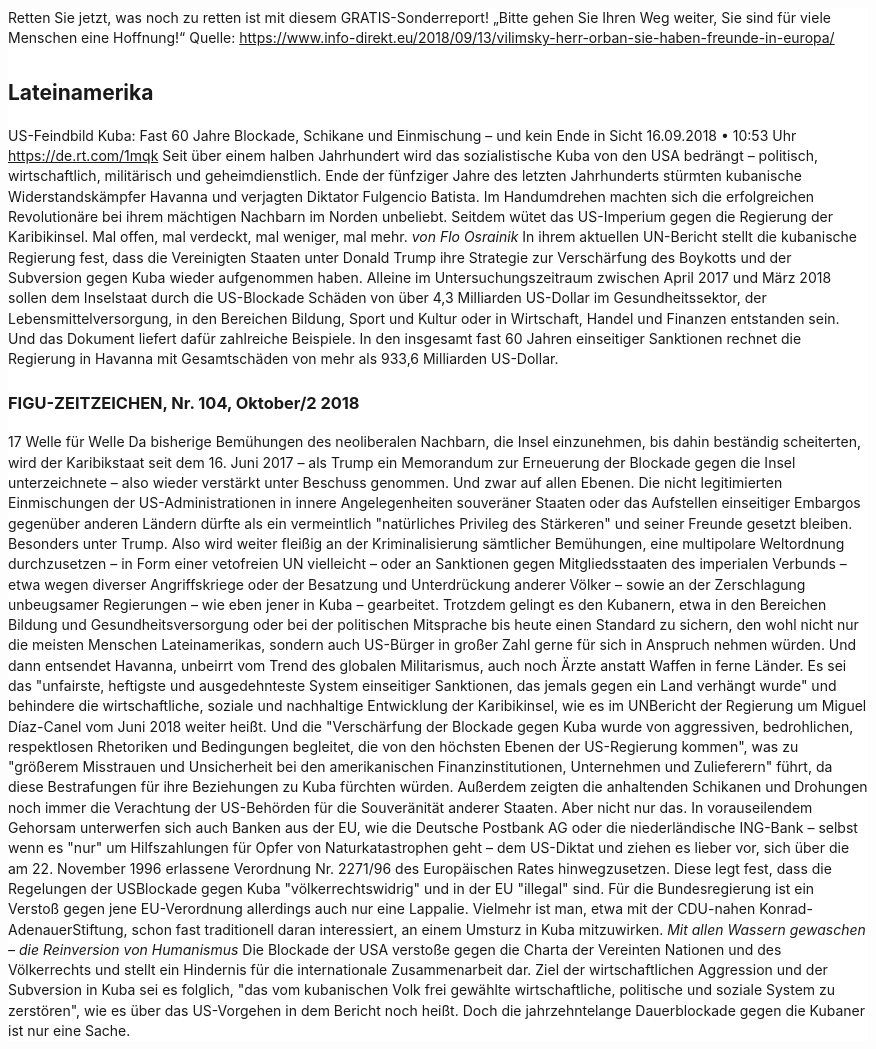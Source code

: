 Retten Sie jetzt, was noch zu retten ist mit diesem GRATIS-Sonderreport! „Bitte gehen Sie Ihren Weg weiter, Sie sind für viele Menschen eine Hoffnung!“ Quelle: https://www.info-direkt.eu/2018/09/13/vilimsky-herr-orban-sie-haben-freunde-in-europa/
## Lateinamerika
US-Feindbild Kuba: Fast 60 Jahre Blockade, Schikane und Einmischung – und kein Ende in Sicht 16.09.2018 • 10:53 Uhr https://de.rt.com/1mqk Seit über einem halben Jahrhundert wird das sozialistische Kuba von den USA bedrängt – politisch, wirtschaftlich, militärisch und geheimdienstlich.
Ende der fünfziger Jahre des letzten Jahrhunderts stürmten kubanische Widerstandskämpfer Havanna und verjagten Diktator Fulgencio Batista. Im Handumdrehen machten sich die erfolgreichen Revolutionäre bei ihrem mächtigen Nachbarn im Norden unbeliebt. Seitdem wütet das US-Imperium gegen die Regierung der Karibikinsel. Mal offen, mal verdeckt, mal weniger, mal mehr.
_von Flo Osrainik_ In ihrem aktuellen UN-Bericht stellt die kubanische Regierung fest, dass die Vereinigten Staaten unter Donald Trump ihre Strategie zur Verschärfung des Boykotts und der Subversion gegen Kuba wieder aufgenommen haben. Alleine im Untersuchungszeitraum zwischen April 2017 und März 2018 sollen dem Inselstaat durch die US-Blockade Schäden von über 4,3 Milliarden US-Dollar im Gesundheitssektor, der Lebensmittelversorgung, in den Bereichen Bildung, Sport und Kultur oder in Wirtschaft, Handel und Finanzen entstanden sein. Und das Dokument liefert dafür zahlreiche Beispiele. In den insgesamt fast 60 Jahren einseitiger Sanktionen rechnet die Regierung in Havanna mit Gesamtschäden von mehr als 933,6 Milliarden US-Dollar.
### FIGU-ZEITZEICHEN, Nr. 104, Oktober/2 2018
17 Welle für Welle Da bisherige Bemühungen des neoliberalen Nachbarn, die Insel einzunehmen, bis dahin beständig scheiterten, wird der Karibikstaat seit dem 16. Juni 2017 – als Trump ein Memorandum zur Erneuerung der Blockade gegen die Insel unterzeichnete – also wieder verstärkt unter Beschuss genommen. Und zwar auf allen Ebenen.
Die nicht legitimierten Einmischungen der US-Administrationen in innere Angelegenheiten souveräner Staaten oder das Aufstellen einseitiger Embargos gegenüber anderen Ländern dürfte als ein vermeintlich "natürliches Privileg des Stärkeren" und seiner Freunde gesetzt bleiben. Besonders unter Trump. Also wird weiter fleißig an der Kriminalisierung sämtlicher Bemühungen, eine multipolare Weltordnung durchzusetzen – in Form einer vetofreien UN vielleicht – oder an Sanktionen gegen Mitgliedsstaaten des imperialen Verbunds – etwa wegen diverser Angriffskriege oder der Besatzung und Unterdrückung anderer Völker – sowie an der Zerschlagung unbeugsamer Regierungen – wie eben jener in Kuba – gearbeitet.
Trotzdem gelingt es den Kubanern, etwa in den Bereichen Bildung und Gesundheitsversorgung oder bei der politischen Mitsprache bis heute einen Standard zu sichern, den wohl nicht nur die meisten Menschen Lateinamerikas, sondern auch US-Bürger in großer Zahl gerne für sich in Anspruch nehmen würden. Und dann entsendet Havanna, unbeirrt vom Trend des globalen Militarismus, auch noch Ärzte anstatt Waffen in ferne Länder.
Es sei das "unfairste, heftigste und ausgedehnteste System einseitiger Sanktionen, das jemals gegen ein Land verhängt wurde" und behindere die wirtschaftliche, soziale und nachhaltige Entwicklung der Karibikinsel, wie es im UNBericht der Regierung um Miguel Díaz-Canel vom Juni 2018 weiter heißt. Und die "Verschärfung der Blockade gegen Kuba wurde von aggressiven, bedrohlichen, respektlosen Rhetoriken und Bedingungen begleitet, die von den höchsten Ebenen der US-Regierung kommen", was zu "größerem Misstrauen und Unsicherheit bei den amerikanischen Finanzinstitutionen, Unternehmen und Zulieferern" führt, da diese Bestrafungen für ihre Beziehungen zu Kuba fürchten würden. Außerdem zeigten die anhaltenden Schikanen und Drohungen noch immer die Verachtung der US-Behörden für die Souveränität anderer Staaten.
Aber nicht nur das. In vorauseilendem Gehorsam unterwerfen sich auch Banken aus der EU, wie die Deutsche Postbank AG oder die niederländische ING-Bank – selbst wenn es "nur" um Hilfszahlungen für Opfer von Naturkatastrophen geht – dem US-Diktat und ziehen es lieber vor, sich über die am 22. November 1996 erlassene Verordnung Nr. 2271/96 des Europäischen Rates hinwegzusetzen. Diese legt fest, dass die Regelungen der USBlockade gegen Kuba "völkerrechtswidrig" und in der EU "illegal" sind. Für die Bundesregierung ist ein Verstoß gegen jene EU-Verordnung allerdings auch nur eine Lappalie. Vielmehr ist man, etwa mit der CDU-nahen Konrad-AdenauerStiftung, schon fast traditionell daran interessiert, an einem Umsturz in Kuba mitzuwirken.
_Mit allen Wassern gewaschen – die Reinversion von Humanismus_ Die Blockade der USA verstoße gegen die Charta der Vereinten Nationen und des Völkerrechts und stellt ein Hindernis für die internationale Zusammenarbeit dar. Ziel der wirtschaftlichen Aggression und der Subversion in Kuba sei es folglich, "das vom kubanischen Volk frei gewählte wirtschaftliche, politische und soziale System zu zerstören", wie es über das US-Vorgehen in dem Bericht noch heißt. Doch die jahrzehntelange Dauerblockade gegen die Kubaner ist nur eine Sache.